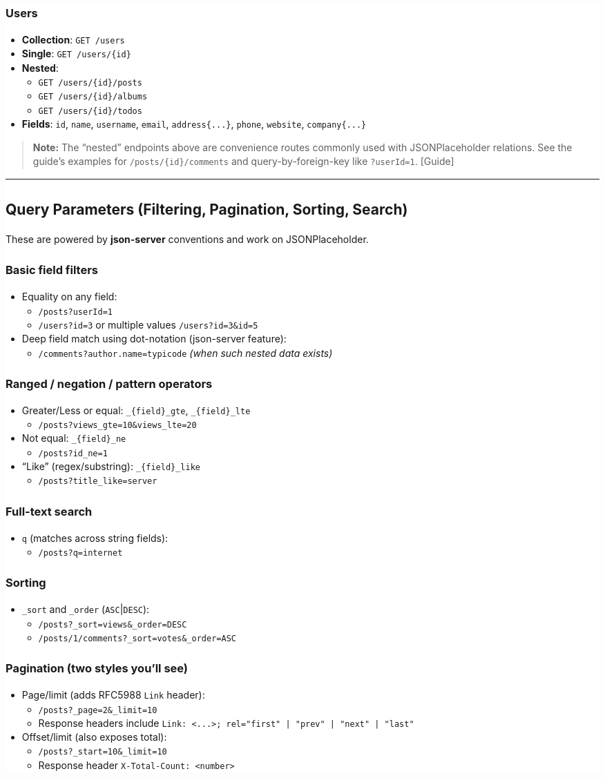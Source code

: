 ### Users
- **Collection**: `GET /users`
- **Single**: `GET /users/{id}`
- **Nested**:  
  - `GET /users/{id}/posts`  
  - `GET /users/{id}/albums`  
  - `GET /users/{id}/todos`
- **Fields**: `id`, `name`, `username`, `email`, `address{...}`, `phone`, `website`, `company{...}`

> **Note:** The “nested” endpoints above are convenience routes commonly used with JSONPlaceholder relations. See the guide’s examples for `/posts/{id}/comments` and query-by-foreign-key like `?userId=1`. [Guide]

---

## Query Parameters (Filtering, Pagination, Sorting, Search)

These are powered by **json-server** conventions and work on JSONPlaceholder.

### Basic field filters
- Equality on any field:  
  - `/posts?userId=1`  
  - `/users?id=3` or multiple values `/users?id=3&id=5`
- Deep field match using dot-notation (json-server feature):  
  - `/comments?author.name=typicode` *(when such nested data exists)*

### Ranged / negation / pattern operators
- Greater/Less or equal: `_{field}_gte`, `_{field}_lte`  
  - `/posts?views_gte=10&views_lte=20`
- Not equal: `_{field}_ne`  
  - `/posts?id_ne=1`
- “Like” (regex/substring): `_{field}_like`  
  - `/posts?title_like=server`

### Full-text search
- `q` (matches across string fields):  
  - `/posts?q=internet`

### Sorting
- `_sort` and `_order` (`ASC`|`DESC`):  
  - `/posts?_sort=views&_order=DESC`  
  - `/posts/1/comments?_sort=votes&_order=ASC`

### Pagination (two styles you’ll see)
- Page/limit (adds RFC5988 `Link` header):  
  - `/posts?_page=2&_limit=10`  
  - Response headers include `Link: <...>; rel="first" | "prev" | "next" | "last"`
- Offset/limit (also exposes total):  
  - `/posts?_start=10&_limit=10`  
  - Response header `X-Total-Count: <number>`
